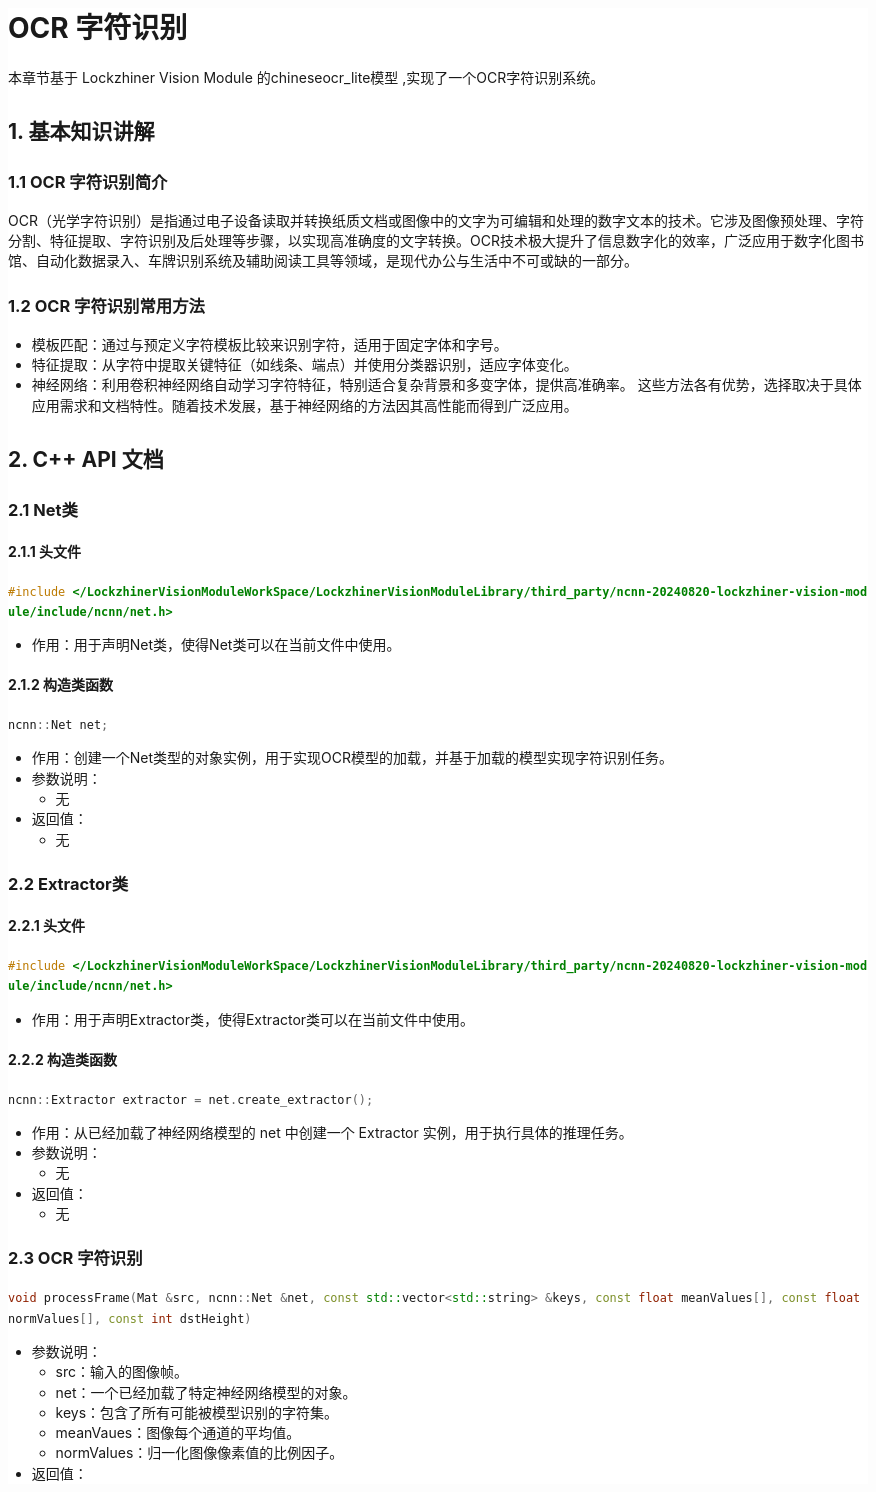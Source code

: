 # OCR 字符识别
本章节基于 Lockzhiner Vision Module 的chineseocr_lite模型 ,实现了一个OCR字符识别系统。
## 1. 基本知识讲解
### 1.1 OCR 字符识别简介
OCR（光学字符识别）是指通过电子设备读取并转换纸质文档或图像中的文字为可编辑和处理的数字文本的技术。它涉及图像预处理、字符分割、特征提取、字符识别及后处理等步骤，以实现高准确度的文字转换。OCR技术极大提升了信息数字化的效率，广泛应用于数字化图书馆、自动化数据录入、车牌识别系统及辅助阅读工具等领域，是现代办公与生活中不可或缺的一部分。
### 1.2 OCR 字符识别常用方法
- 模板匹配：通过与预定义字符模板比较来识别字符，适用于固定字体和字号。
- 特征提取：从字符中提取关键特征（如线条、端点）并使用分类器识别，适应字体变化。
- 神经网络：利用卷积神经网络自动学习字符特征，特别适合复杂背景和多变字体，提供高准确率。
这些方法各有优势，选择取决于具体应用需求和文档特性。随着技术发展，基于神经网络的方法因其高性能而得到广泛应用。

## 2. C++ API 文档
### 2.1 Net类
#### 2.1.1 头文件
```cpp
#include </LockzhinerVisionModuleWorkSpace/LockzhinerVisionModuleLibrary/third_party/ncnn-20240820-lockzhiner-vision-module/include/ncnn/net.h>
```
- 作用：用于声明Net类，使得Net类可以在当前文件中使用。
#### 2.1.2 构造类函数
```cpp
ncnn::Net net;
```
- 作用：创建一个Net类型的对象实例，用于实现OCR模型的加载，并基于加载的模型实现字符识别任务。
- 参数说明：
    - 无
- 返回值：
    - 无
### 2.2 Extractor类
#### 2.2.1 头文件
```cpp
#include </LockzhinerVisionModuleWorkSpace/LockzhinerVisionModuleLibrary/third_party/ncnn-20240820-lockzhiner-vision-module/include/ncnn/net.h>
```
- 作用：用于声明Extractor类，使得Extractor类可以在当前文件中使用。
#### 2.2.2 构造类函数
```cpp
ncnn::Extractor extractor = net.create_extractor();
```
- 作用：从已经加载了神经网络模型的 net 中创建一个 Extractor 实例，用于执行具体的推理任务。
- 参数说明：
    - 无
- 返回值：
    - 无
### 2.3 OCR 字符识别
```cpp
void processFrame(Mat &src, ncnn::Net &net, const std::vector<std::string> &keys, const float meanValues[], const float normValues[], const int dstHeight)
```
- 参数说明：
    - src：输入的图像帧。
    - net：一个已经加载了特定神经网络模型的对象。
    - keys：包含了所有可能被模型识别的字符集。
    - meanVaues：图像每个通道的平均值。
    - normValues：归一化图像像素值的比例因子。
- 返回值：